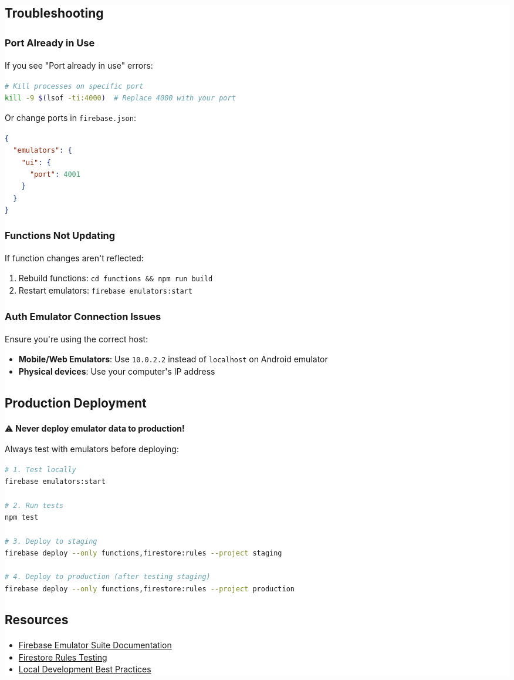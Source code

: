 ## Troubleshooting

### Port Already in Use

If you see "Port already in use" errors:

```bash
# Kill processes on specific port
kill -9 $(lsof -ti:4000)  # Replace 4000 with your port
```

Or change ports in `firebase.json`:

```json
{
  "emulators": {
    "ui": {
      "port": 4001
    }
  }
}
```

### Functions Not Updating

If function changes aren't reflected:

1. Rebuild functions: `cd functions && npm run build`
2. Restart emulators: `firebase emulators:start`

### Auth Emulator Connection Issues

Ensure you're using the correct host:
- **Mobile/Web Emulators**: Use `10.0.2.2` instead of `localhost` on Android emulator
- **Physical devices**: Use your computer's IP address

## Production Deployment

⚠️ **Never deploy emulator data to production!**

Always test with emulators before deploying:

```bash
# 1. Test locally
firebase emulators:start

# 2. Run tests
npm test

# 3. Deploy to staging
firebase deploy --only functions,firestore:rules --project staging

# 4. Deploy to production (after testing staging)
firebase deploy --only functions,firestore:rules --project production
```

## Resources

- [Firebase Emulator Suite Documentation](https://firebase.google.com/docs/emulator-suite)
- [Firestore Rules Testing](https://firebase.google.com/docs/rules/unit-tests)
- [Local Development Best Practices](https://firebase.google.com/docs/emulator-suite/connect_and_prototype)
